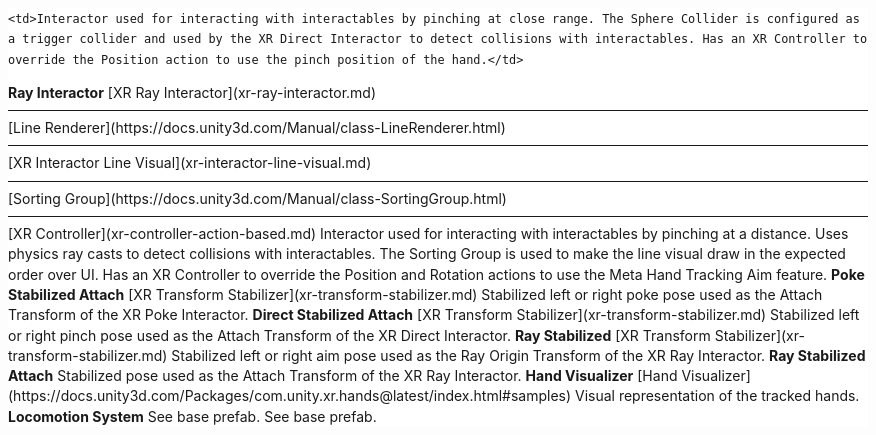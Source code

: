     <td>Interactor used for interacting with interactables by pinching at close range. The Sphere Collider is configured as a trigger collider and used by the XR Direct Interactor to detect collisions with interactables. Has an XR Controller to override the Position action to use the pinch position of the hand.</td>
  </tr>
  <tr>
    <td colspan="2"><strong>Ray Interactor</strong></td>
    <td>
      [XR Ray Interactor](xr-ray-interactor.md)<hr style="margin-top: 7px; margin-bottom: 7px;">
      [Line Renderer](https://docs.unity3d.com/Manual/class-LineRenderer.html)<hr style="margin-top: 7px; margin-bottom: 7px;">
      [XR Interactor Line Visual](xr-interactor-line-visual.md)<hr style="margin-top: 7px; margin-bottom: 7px;">
      [Sorting Group](https://docs.unity3d.com/Manual/class-SortingGroup.html)<hr style="margin-top: 7px; margin-bottom: 7px;">
      [XR Controller](xr-controller-action-based.md)
    </td>
    <td>Interactor used for interacting with interactables by pinching at a distance. Uses physics ray casts to detect collisions with interactables. The Sorting Group is used to make the line visual draw in the expected order over UI. Has an XR Controller to override the Position and Rotation actions to use the Meta Hand Tracking Aim feature.</td>
  </tr>
  <tr>
    <td colspan="2"><strong>Poke Stabilized Attach</strong></strong></td>
    <td>[XR Transform Stabilizer](xr-transform-stabilizer.md)</td>
    <td>Stabilized left or right poke pose used as the Attach Transform of the XR Poke Interactor.</td>
  </tr>
  <tr>
    <td colspan="2"><strong>Direct Stabilized Attach</strong></strong></td>
    <td>[XR Transform Stabilizer](xr-transform-stabilizer.md)</td>
    <td>Stabilized left or right pinch pose used as the Attach Transform of the XR Direct Interactor.</td>
  </tr>
  <tr>
    <td colspan="2"><strong>Ray Stabilized</strong></strong></td>
    <td>[XR Transform Stabilizer](xr-transform-stabilizer.md)</td>
    <td>Stabilized left or right aim pose used as the Ray Origin Transform of the XR Ray Interactor.</td>
  </tr>
  <tr>
    <td rowspan="1"></td>
    <td><strong>Ray Stabilized Attach</strong></strong></td>
    <td></td>
    <td>Stabilized pose used as the Attach Transform of the XR Ray Interactor.</td>
  </tr>
  <tr>
    <td colspan="3"><strong>Hand Visualizer</strong></td>
    <td>[Hand Visualizer](https://docs.unity3d.com/Packages/com.unity.xr.hands@latest/index.html#samples)</td>
    <td>Visual representation of the tracked hands.</td>
  </tr>
  <tr>
    <td colspan="4"><strong>Locomotion System</strong></td>
    <td>See base prefab.</td>
    <td>See base prefab.</td>
  </tr>
</tbody>
</table>
